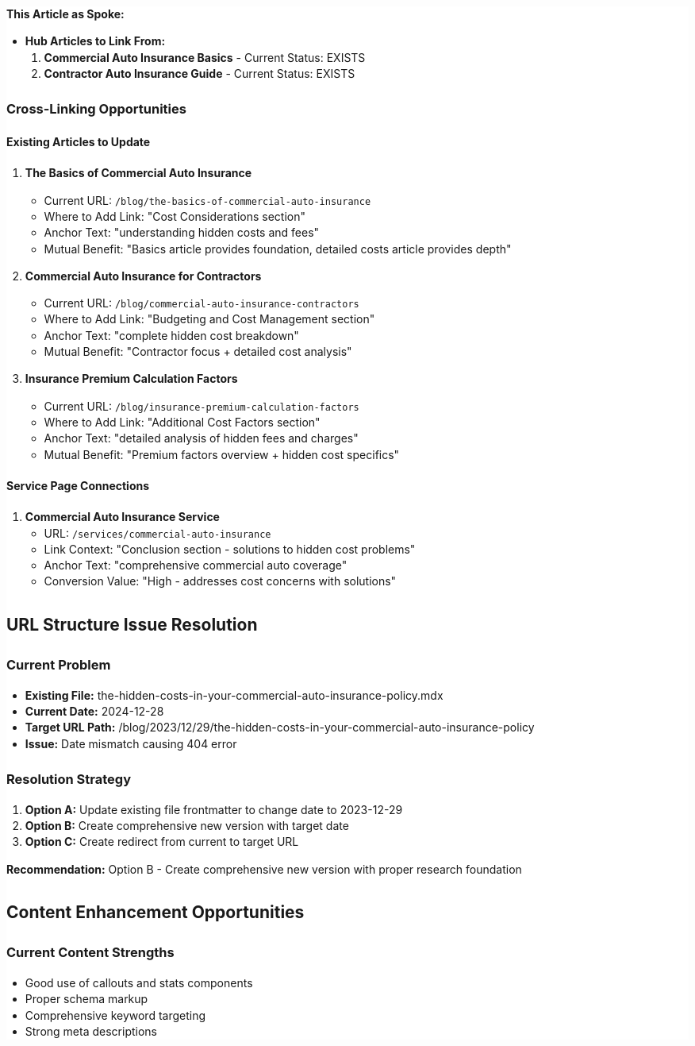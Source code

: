**This Article as Spoke:**
- **Hub Articles to Link From:**
  1. **Commercial Auto Insurance Basics** - Current Status: EXISTS
  2. **Contractor Auto Insurance Guide** - Current Status: EXISTS

### Cross-Linking Opportunities

#### Existing Articles to Update
1. **The Basics of Commercial Auto Insurance**
   - Current URL: `/blog/the-basics-of-commercial-auto-insurance`
   - Where to Add Link: "Cost Considerations section"
   - Anchor Text: "understanding hidden costs and fees"
   - Mutual Benefit: "Basics article provides foundation, detailed costs article provides depth"

2. **Commercial Auto Insurance for Contractors**
   - Current URL: `/blog/commercial-auto-insurance-contractors`
   - Where to Add Link: "Budgeting and Cost Management section"
   - Anchor Text: "complete hidden cost breakdown"
   - Mutual Benefit: "Contractor focus + detailed cost analysis"

3. **Insurance Premium Calculation Factors**
   - Current URL: `/blog/insurance-premium-calculation-factors`
   - Where to Add Link: "Additional Cost Factors section"
   - Anchor Text: "detailed analysis of hidden fees and charges"
   - Mutual Benefit: "Premium factors overview + hidden cost specifics"

#### Service Page Connections
1. **Commercial Auto Insurance Service**
   - URL: `/services/commercial-auto-insurance`
   - Link Context: "Conclusion section - solutions to hidden cost problems"
   - Anchor Text: "comprehensive commercial auto coverage"
   - Conversion Value: "High - addresses cost concerns with solutions"

## URL Structure Issue Resolution

### Current Problem
- **Existing File:** the-hidden-costs-in-your-commercial-auto-insurance-policy.mdx
- **Current Date:** 2024-12-28
- **Target URL Path:** /blog/2023/12/29/the-hidden-costs-in-your-commercial-auto-insurance-policy
- **Issue:** Date mismatch causing 404 error

### Resolution Strategy
1. **Option A:** Update existing file frontmatter to change date to 2023-12-29
2. **Option B:** Create comprehensive new version with target date
3. **Option C:** Create redirect from current to target URL

**Recommendation:** Option B - Create comprehensive new version with proper research foundation

## Content Enhancement Opportunities

### Current Content Strengths
- Good use of callouts and stats components
- Proper schema markup
- Comprehensive keyword targeting
- Strong meta descriptions
